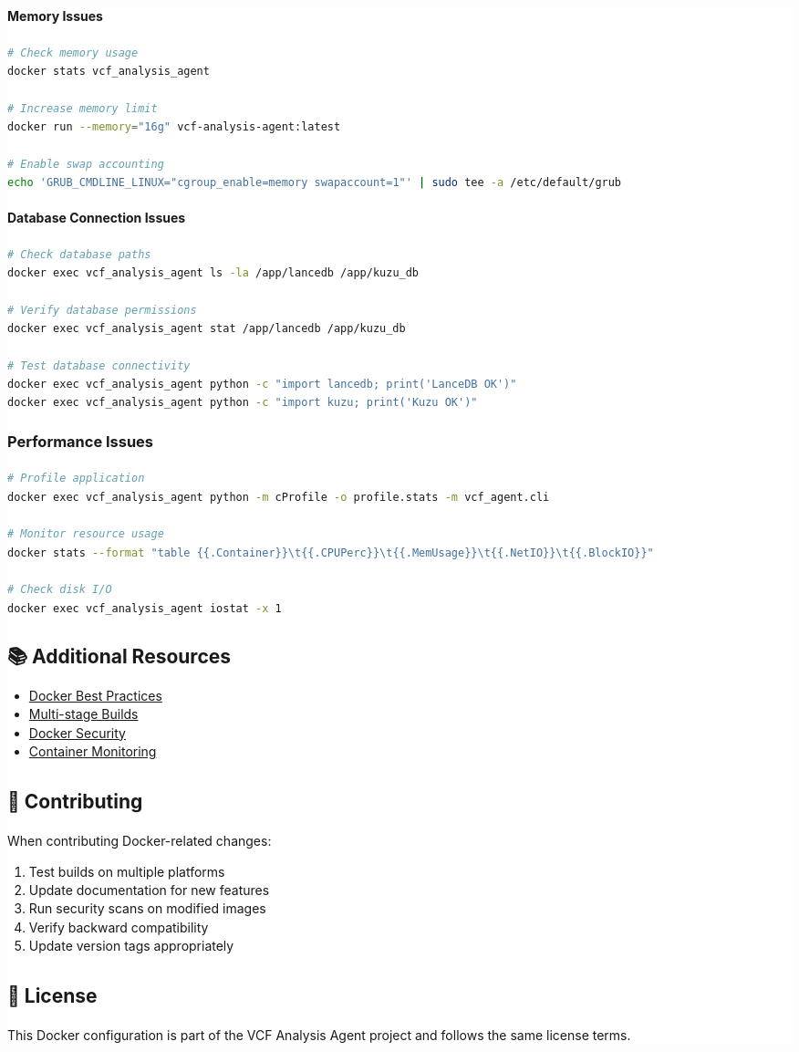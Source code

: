 #### Memory Issues

```bash
# Check memory usage
docker stats vcf_analysis_agent

# Increase memory limit
docker run --memory="16g" vcf-analysis-agent:latest

# Enable swap accounting
echo 'GRUB_CMDLINE_LINUX="cgroup_enable=memory swapaccount=1"' | sudo tee -a /etc/default/grub
```

#### Database Connection Issues

```bash
# Check database paths
docker exec vcf_analysis_agent ls -la /app/lancedb /app/kuzu_db

# Verify database permissions
docker exec vcf_analysis_agent stat /app/lancedb /app/kuzu_db

# Test database connectivity
docker exec vcf_analysis_agent python -c "import lancedb; print('LanceDB OK')"
docker exec vcf_analysis_agent python -c "import kuzu; print('Kuzu OK')"
```

### Performance Issues

```bash
# Profile application
docker exec vcf_analysis_agent python -m cProfile -o profile.stats -m vcf_agent.cli

# Monitor resource usage
docker stats --format "table {{.Container}}\t{{.CPUPerc}}\t{{.MemUsage}}\t{{.NetIO}}\t{{.BlockIO}}"

# Check disk I/O
docker exec vcf_analysis_agent iostat -x 1
```

## 📚 Additional Resources

- [Docker Best Practices](https://docs.docker.com/develop/dev-best-practices/)
- [Multi-stage Builds](https://docs.docker.com/develop/develop-images/multistage-build/)
- [Docker Security](https://docs.docker.com/engine/security/)
- [Container Monitoring](https://docs.docker.com/config/containers/runmetrics/)

## 🤝 Contributing

When contributing Docker-related changes:

1. Test builds on multiple platforms
2. Update documentation for new features
3. Run security scans on modified images
4. Verify backward compatibility
5. Update version tags appropriately

## 📄 License

This Docker configuration is part of the VCF Analysis Agent project and follows the same license terms. 